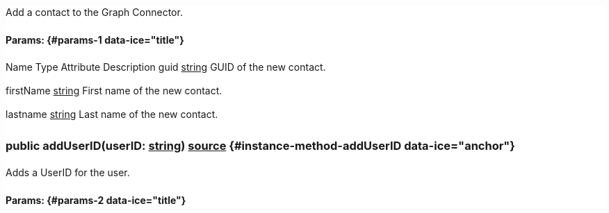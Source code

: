 <div data-ice="description">

Add a contact to the Graph Connector.

</div>

<div data-ice="properties">

<div data-ice="properties">

#### Params: {#params-1 data-ice="title"}

Name
Type
Attribute
Description
guid
<span>[string](https://developer.mozilla.org/en-US/docs/Web/JavaScript/Reference/Global_Objects/String)</span>
GUID of the new contact.

firstName
<span>[string](https://developer.mozilla.org/en-US/docs/Web/JavaScript/Reference/Global_Objects/String)</span>
First name of the new contact.

lastname
<span>[string](https://developer.mozilla.org/en-US/docs/Web/JavaScript/Reference/Global_Objects/String)</span>
Last name of the new contact.

</div>

</div>

</div>

<div class="detail" data-ice="detail">

### <span class="access" data-ice="access">public</span> <span data-ice="name">addUserID</span><span data-ice="signature">(userID: <span>[string](https://developer.mozilla.org/en-US/docs/Web/JavaScript/Reference/Global_Objects/String)</span>)</span> <span class="right-info"> <span data-ice="source"><span>[source](../../../file/src/graphconnector/GraphConnector.js.html#lineNumber300)</span></span> </span> {#instance-method-addUserID data-ice="anchor"}

<div data-ice="description">

Adds a UserID for the user.

</div>

<div data-ice="properties">

<div data-ice="properties">

#### Params: {#params-2 data-ice="title"}
